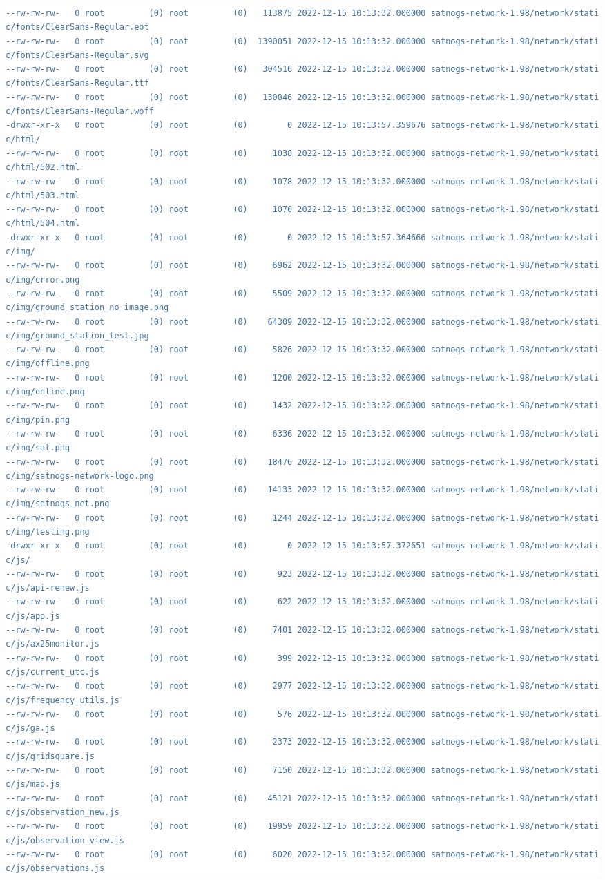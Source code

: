 ```diff
--rw-rw-rw-   0 root         (0) root         (0)   113875 2022-12-15 10:13:32.000000 satnogs-network-1.98/network/static/fonts/ClearSans-Regular.eot
--rw-rw-rw-   0 root         (0) root         (0)  1390051 2022-12-15 10:13:32.000000 satnogs-network-1.98/network/static/fonts/ClearSans-Regular.svg
--rw-rw-rw-   0 root         (0) root         (0)   304516 2022-12-15 10:13:32.000000 satnogs-network-1.98/network/static/fonts/ClearSans-Regular.ttf
--rw-rw-rw-   0 root         (0) root         (0)   130846 2022-12-15 10:13:32.000000 satnogs-network-1.98/network/static/fonts/ClearSans-Regular.woff
-drwxr-xr-x   0 root         (0) root         (0)        0 2022-12-15 10:13:57.359676 satnogs-network-1.98/network/static/html/
--rw-rw-rw-   0 root         (0) root         (0)     1038 2022-12-15 10:13:32.000000 satnogs-network-1.98/network/static/html/502.html
--rw-rw-rw-   0 root         (0) root         (0)     1078 2022-12-15 10:13:32.000000 satnogs-network-1.98/network/static/html/503.html
--rw-rw-rw-   0 root         (0) root         (0)     1070 2022-12-15 10:13:32.000000 satnogs-network-1.98/network/static/html/504.html
-drwxr-xr-x   0 root         (0) root         (0)        0 2022-12-15 10:13:57.364666 satnogs-network-1.98/network/static/img/
--rw-rw-rw-   0 root         (0) root         (0)     6962 2022-12-15 10:13:32.000000 satnogs-network-1.98/network/static/img/error.png
--rw-rw-rw-   0 root         (0) root         (0)     5509 2022-12-15 10:13:32.000000 satnogs-network-1.98/network/static/img/ground_station_no_image.png
--rw-rw-rw-   0 root         (0) root         (0)    64309 2022-12-15 10:13:32.000000 satnogs-network-1.98/network/static/img/ground_station_test.jpg
--rw-rw-rw-   0 root         (0) root         (0)     5826 2022-12-15 10:13:32.000000 satnogs-network-1.98/network/static/img/offline.png
--rw-rw-rw-   0 root         (0) root         (0)     1200 2022-12-15 10:13:32.000000 satnogs-network-1.98/network/static/img/online.png
--rw-rw-rw-   0 root         (0) root         (0)     1432 2022-12-15 10:13:32.000000 satnogs-network-1.98/network/static/img/pin.png
--rw-rw-rw-   0 root         (0) root         (0)     6336 2022-12-15 10:13:32.000000 satnogs-network-1.98/network/static/img/sat.png
--rw-rw-rw-   0 root         (0) root         (0)    18476 2022-12-15 10:13:32.000000 satnogs-network-1.98/network/static/img/satnogs-network-logo.png
--rw-rw-rw-   0 root         (0) root         (0)    14133 2022-12-15 10:13:32.000000 satnogs-network-1.98/network/static/img/satnogs_net.png
--rw-rw-rw-   0 root         (0) root         (0)     1244 2022-12-15 10:13:32.000000 satnogs-network-1.98/network/static/img/testing.png
-drwxr-xr-x   0 root         (0) root         (0)        0 2022-12-15 10:13:57.372651 satnogs-network-1.98/network/static/js/
--rw-rw-rw-   0 root         (0) root         (0)      923 2022-12-15 10:13:32.000000 satnogs-network-1.98/network/static/js/api-renew.js
--rw-rw-rw-   0 root         (0) root         (0)      622 2022-12-15 10:13:32.000000 satnogs-network-1.98/network/static/js/app.js
--rw-rw-rw-   0 root         (0) root         (0)     7401 2022-12-15 10:13:32.000000 satnogs-network-1.98/network/static/js/ax25monitor.js
--rw-rw-rw-   0 root         (0) root         (0)      399 2022-12-15 10:13:32.000000 satnogs-network-1.98/network/static/js/current_utc.js
--rw-rw-rw-   0 root         (0) root         (0)     2977 2022-12-15 10:13:32.000000 satnogs-network-1.98/network/static/js/frequency_utils.js
--rw-rw-rw-   0 root         (0) root         (0)      576 2022-12-15 10:13:32.000000 satnogs-network-1.98/network/static/js/ga.js
--rw-rw-rw-   0 root         (0) root         (0)     2373 2022-12-15 10:13:32.000000 satnogs-network-1.98/network/static/js/gridsquare.js
--rw-rw-rw-   0 root         (0) root         (0)     7150 2022-12-15 10:13:32.000000 satnogs-network-1.98/network/static/js/map.js
--rw-rw-rw-   0 root         (0) root         (0)    45121 2022-12-15 10:13:32.000000 satnogs-network-1.98/network/static/js/observation_new.js
--rw-rw-rw-   0 root         (0) root         (0)    19959 2022-12-15 10:13:32.000000 satnogs-network-1.98/network/static/js/observation_view.js
--rw-rw-rw-   0 root         (0) root         (0)     6020 2022-12-15 10:13:32.000000 satnogs-network-1.98/network/static/js/observations.js
```